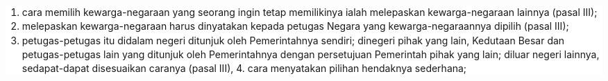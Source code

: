 1. cara memilih kewarga-negaraan yang seorang ingin tetap memilikinya ialah melepaskan kewarga-negaraan lainnya (pasal III);
2. melepaskan kewarga-negaraan harus dinyatakan kepada petugas Negara yang kewarga-negaraannya dipilih (pasal III);
3. petugas-petugas itu didalam negeri ditunjuk oleh Pemerintahnya sendiri; dinegeri pihak yang lain, Kedutaan Besar dan petugas-petugas lain yang ditunjuk oleh Pemerintahnya dengan persetujuan Pemerintah pihak yang lain; diluar negeri lainnya, sedapat-dapat disesuaikan caranya (pasal III), 4. cara menyatakan pilihan hendaknya sederhana;